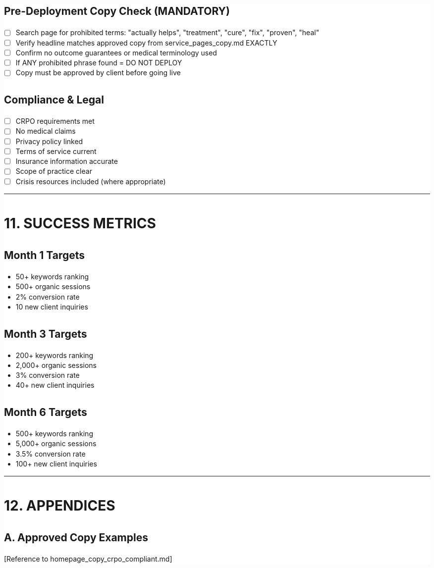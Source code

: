 ## Pre-Deployment Copy Check (MANDATORY)
- [ ] Search page for prohibited terms: "actually helps", "treatment", "cure", "fix", "proven", "heal"
- [ ] Verify headline matches approved copy from service_pages_copy.md EXACTLY
- [ ] Confirm no outcome guarantees or medical terminology used
- [ ] If ANY prohibited phrase found = DO NOT DEPLOY
- [ ] Copy must be approved by client before going live

## Compliance & Legal
- [ ] CRPO requirements met
- [ ] No medical claims
- [ ] Privacy policy linked
- [ ] Terms of service current
- [ ] Insurance information accurate
- [ ] Scope of practice clear
- [ ] Crisis resources included (where appropriate)

---

# 11. SUCCESS METRICS

## Month 1 Targets
- 50+ keywords ranking
- 500+ organic sessions
- 2% conversion rate
- 10 new client inquiries

## Month 3 Targets
- 200+ keywords ranking
- 2,000+ organic sessions
- 3% conversion rate
- 40+ new client inquiries

## Month 6 Targets
- 500+ keywords ranking
- 5,000+ organic sessions
- 3.5% conversion rate
- 100+ new client inquiries

---

# 12. APPENDICES

## A. Approved Copy Examples
[Reference to homepage_copy_crpo_compliant.md]
